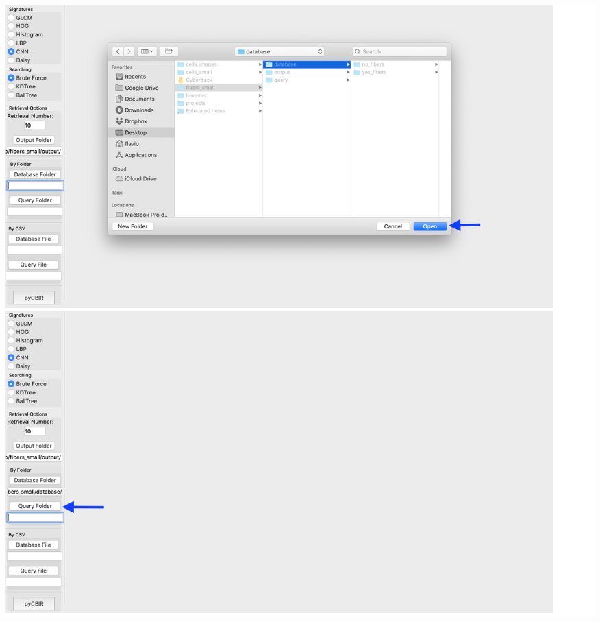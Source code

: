 <img src="www/08 - database folder selection.png" width="800">
<img src="www/09 - query folder .png" width="800">